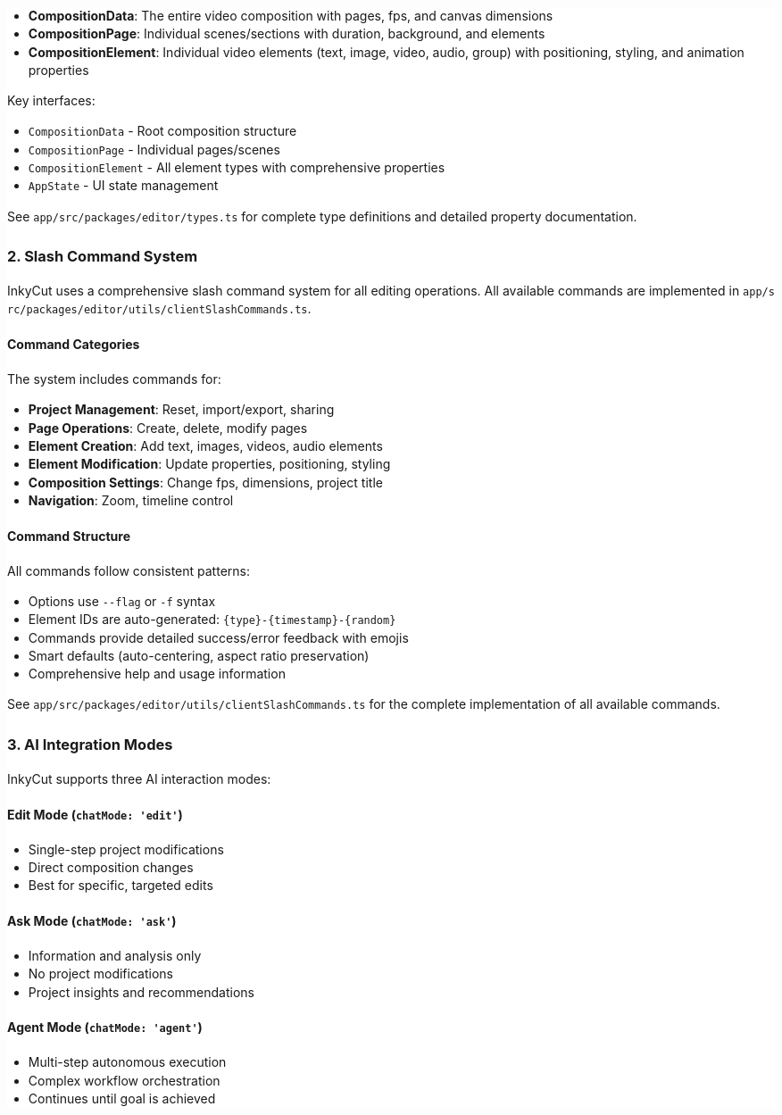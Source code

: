- **CompositionData**: The entire video composition with pages, fps, and canvas dimensions
- **CompositionPage**: Individual scenes/sections with duration, background, and elements
- **CompositionElement**: Individual video elements (text, image, video, audio, group) with positioning, styling, and animation properties

Key interfaces:
- `CompositionData` - Root composition structure
- `CompositionPage` - Individual pages/scenes
- `CompositionElement` - All element types with comprehensive properties
- `AppState` - UI state management

See `app/src/packages/editor/types.ts` for complete type definitions and detailed property documentation.

### 2. Slash Command System
InkyCut uses a comprehensive slash command system for all editing operations. All available commands are implemented in `app/src/packages/editor/utils/clientSlashCommands.ts`.

#### Command Categories
The system includes commands for:
- **Project Management**: Reset, import/export, sharing
- **Page Operations**: Create, delete, modify pages
- **Element Creation**: Add text, images, videos, audio elements
- **Element Modification**: Update properties, positioning, styling
- **Composition Settings**: Change fps, dimensions, project title
- **Navigation**: Zoom, timeline control

#### Command Structure
All commands follow consistent patterns:
- Options use `--flag` or `-f` syntax
- Element IDs are auto-generated: `{type}-{timestamp}-{random}`
- Commands provide detailed success/error feedback with emojis
- Smart defaults (auto-centering, aspect ratio preservation)
- Comprehensive help and usage information

See `app/src/packages/editor/utils/clientSlashCommands.ts` for the complete implementation of all available commands.

### 3. AI Integration Modes
InkyCut supports three AI interaction modes:

#### Edit Mode (`chatMode: 'edit'`)
- Single-step project modifications
- Direct composition changes
- Best for specific, targeted edits

#### Ask Mode (`chatMode: 'ask'`)
- Information and analysis only
- No project modifications
- Project insights and recommendations

#### Agent Mode (`chatMode: 'agent'`)
- Multi-step autonomous execution
- Complex workflow orchestration
- Continues until goal is achieved
